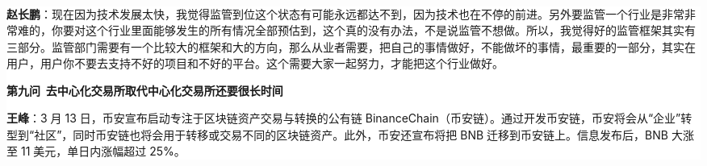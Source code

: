 **赵长鹏**：现在因为技术发展太快，我觉得监管到位这个状态有可能永远都达不到，因为技术也在不停的前进。另外要监管一个行业是非常非常难的，你要对这个行业里面能够发生的所有情况全部预估到，这个真的没有办法，不是说监管不想做。所以，我觉得好的监管框架其实有三部分。监管部门需要有一个比较大的框架和大的方向，那么从业者需要，把自己的事情做好，不能做坏的事情，最重要的一部分，其实在用户，用户你不要去支持不好的项目和不好的平台。这个需要大家一起努力，才能把这个行业做好。

**第九问  去中心化交易所取代中心化交易所还要很长时间**

**王峰**：3 月 13 日，币安宣布启动专注于区块链资产交易与转换的公有链 BinanceChain（币安链）。通过开发币安链，币安将会从“企业”转型到“社区”，同时币安链也将会用于转移或交易不同的区块链资产。此外，币安还宣布将把 BNB 迁移到币安链上。信息发布后，BNB 大涨至 11 美元，单日内涨幅超过 25%。
